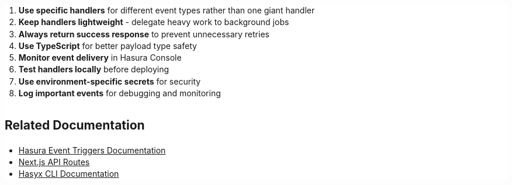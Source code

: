 1. **Use specific handlers** for different event types rather than one giant handler
2. **Keep handlers lightweight** - delegate heavy work to background jobs
3. **Always return success response** to prevent unnecessary retries
4. **Use TypeScript** for better payload type safety
5. **Monitor event delivery** in Hasura Console
6. **Test handlers locally** before deploying
7. **Use environment-specific secrets** for security
8. **Log important events** for debugging and monitoring

## Related Documentation

- [Hasura Event Triggers Documentation](https://hasura.io/docs/latest/event-triggers/index/)
- [Next.js API Routes](https://nextjs.org/docs/api-routes/introduction)
- [Hasyx CLI Documentation](./README.md#cli-commands) 